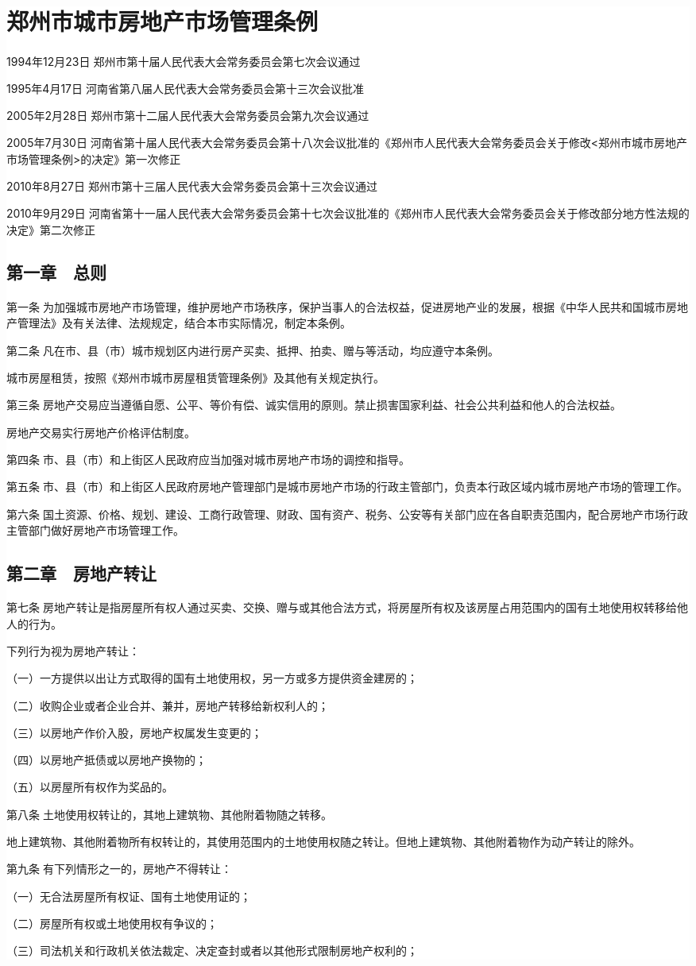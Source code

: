 # 郑州市城市房地产市场管理条例

1994年12月23日 郑州市第十届人民代表大会常务委员会第七次会议通过

1995年4月17日 河南省第八届人民代表大会常务委员会第十三次会议批准

2005年2月28日 郑州市第十二届人民代表大会常务委员会第九次会议通过

2005年7月30日 河南省第十届人民代表大会常务委员会第十八次会议批准的《郑州市人民代表大会常务委员会关于修改<郑州市城市房地产市场管理条例>的决定》第一次修正

2010年8月27日 郑州市第十三届人民代表大会常务委员会第十三次会议通过

2010年9月29日 河南省第十一届人民代表大会常务委员会第十七次会议批准的《郑州市人民代表大会常务委员会关于修改部分地方性法规的决定》第二次修正



## 第一章　总则

第一条 为加强城市房地产市场管理，维护房地产市场秩序，保护当事人的合法权益，促进房地产业的发展，根据《中华人民共和国城市房地产管理法》及有关法律、法规规定，结合本市实际情况，制定本条例。

第二条 凡在市、县（市）城市规划区内进行房产买卖、抵押、拍卖、赠与等活动，均应遵守本条例。

城市房屋租赁，按照《郑州市城市房屋租赁管理条例》及其他有关规定执行。

第三条 房地产交易应当遵循自愿、公平、等价有偿、诚实信用的原则。禁止损害国家利益、社会公共利益和他人的合法权益。

房地产交易实行房地产价格评估制度。

第四条 市、县（市）和上街区人民政府应当加强对城市房地产市场的调控和指导。

第五条 市、县（市）和上街区人民政府房地产管理部门是城市房地产市场的行政主管部门，负责本行政区域内城市房地产市场的管理工作。

第六条 国土资源、价格、规划、建设、工商行政管理、财政、国有资产、税务、公安等有关部门应在各自职责范围内，配合房地产市场行政主管部门做好房地产市场管理工作。

## 第二章　房地产转让

第七条 房地产转让是指房屋所有权人通过买卖、交换、赠与或其他合法方式，将房屋所有权及该房屋占用范围内的国有土地使用权转移给他人的行为。

下列行为视为房地产转让：

（一）一方提供以出让方式取得的国有土地使用权，另一方或多方提供资金建房的；

（二）收购企业或者企业合并、兼并，房地产转移给新权利人的；

（三）以房地产作价入股，房地产权属发生变更的；

（四）以房地产抵债或以房地产换物的；

（五）以房屋所有权作为奖品的。

第八条 土地使用权转让的，其地上建筑物、其他附着物随之转移。

地上建筑物、其他附着物所有权转让的，其使用范围内的土地使用权随之转让。但地上建筑物、其他附着物作为动产转让的除外。

第九条 有下列情形之一的，房地产不得转让：

（一）无合法房屋所有权证、国有土地使用证的；

（二）房屋所有权或土地使用权有争议的；

（三）司法机关和行政机关依法裁定、决定查封或者以其他形式限制房地产权利的；
